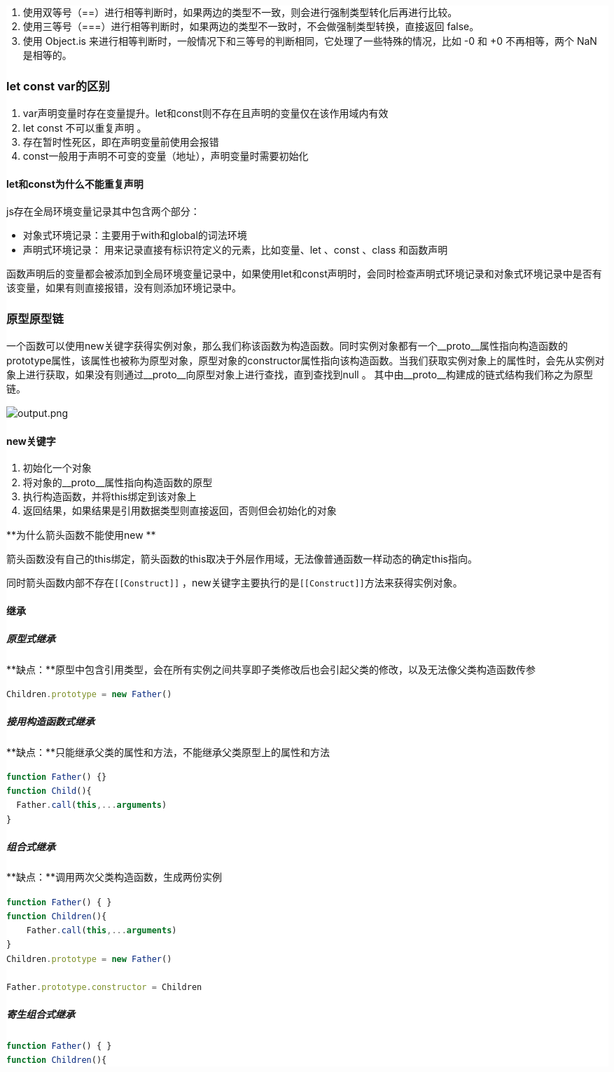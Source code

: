 1. 使用双等号（==）进行相等判断时，如果两边的类型不一致，则会进行强制类型转化后再进行比较。
2. 使用三等号（===）进行相等判断时，如果两边的类型不一致时，不会做强制类型转换，直接返回 false。
3. 使用 Object.is 来进行相等判断时，一般情况下和三等号的判断相同，它处理了一些特殊的情况，比如 -0 和 +0 不再相等，两个 NaN 是相等的。
### let const var的区别 

1. var声明变量时存在变量提升。let和const则不存在且声明的变量仅在该作用域内有效 
2. let  const 不可以重复声明 。 
3. 存在暂时性死区，即在声明变量前使用会报错 
4. const一般用于声明不可变的变量（地址），声明变量时需要初始化 
#### let和const为什么不能重复声明
js存在全局环境变量记录其中包含两个部分：

- 对象式环境记录：主要用于with和global的词法环境
- 声明式环境记录： 用来记录直接有标识符定义的元素，比如变量、let 、const 、class 和函数声明

函数声明后的变量都会被添加到全局环境变量记录中，如果使用let和const声明时，会同时检查声明式环境记录和对象式环境记录中是否有该变量，如果有则直接报错，没有则添加环境记录中。 
### 原型原型链
一个函数可以使用new关键字获得实例对象，那么我们称该函数为构造函数。同时实例对象都有一个__proto__属性指向构造函数的prototype属性，该属性也被称为原型对象，原型对象的constructor属性指向该构造函数。当我们获取实例对象上的属性时，会先从实例对象上进行获取，如果没有则通过__proto__向原型对象上进行查找，直到查找到null 。 其中由__proto__构建成的链式结构我们称之为原型链。

![output.png](https://cdn.nlark.com/yuque/0/2023/png/27018002/1692166505094-a8822086-eb83-4145-9418-e6f6e0c53c8d.png#averageHue=%23e3e2f2&clientId=udaaaab03-f951-4&from=ui&height=600&id=u85c8da8b&originHeight=1519&originWidth=1221&originalType=binary&ratio=1&rotation=0&showTitle=false&size=458717&status=done&style=none&taskId=ubbce9e32-a611-4fbc-936a-d268f9880b8&title=&width=482)

#### new关键字

1. 初始化一个对象
2. 将对象的__proto__属性指向构造函数的原型
3. 执行构造函数，并将this绑定到该对象上
4. 返回结果，如果结果是引用数据类型则直接返回，否则但会初始化的对象 

**为什么箭头函数不能使用new ** 

箭头函数没有自己的this绑定，箭头函数的this取决于外层作用域，无法像普通函数一样动态的确定this指向。 

同时箭头函数内部不存在`[[Construct]]` ，new关键字主要执行的是`[[Construct]]`方法来获得实例对象。

#### 继承
##### 原型式继承
**缺点：**原型中包含引用类型，会在所有实例之间共享即子类修改后也会引起父类的修改，以及无法像父类构造函数传参 
```javascript
Children.prototype = new Father()
```
##### 接用构造函数式继承
**缺点：**只能继承父类的属性和方法，不能继承父类原型上的属性和方法 
```javascript
function Father() {} 
function Child(){
  Father.call(this,...arguments)
}
```
##### 组合式继承
  **缺点：**调用两次父类构造函数，生成两份实例
```javascript
function Father() { }
function Children(){
    Father.call(this,...arguments)
}
Children.prototype = new Father()

Father.prototype.constructor = Children
```
##### 寄生组合式继承
```javascript
function Father() { }
function Children(){
```